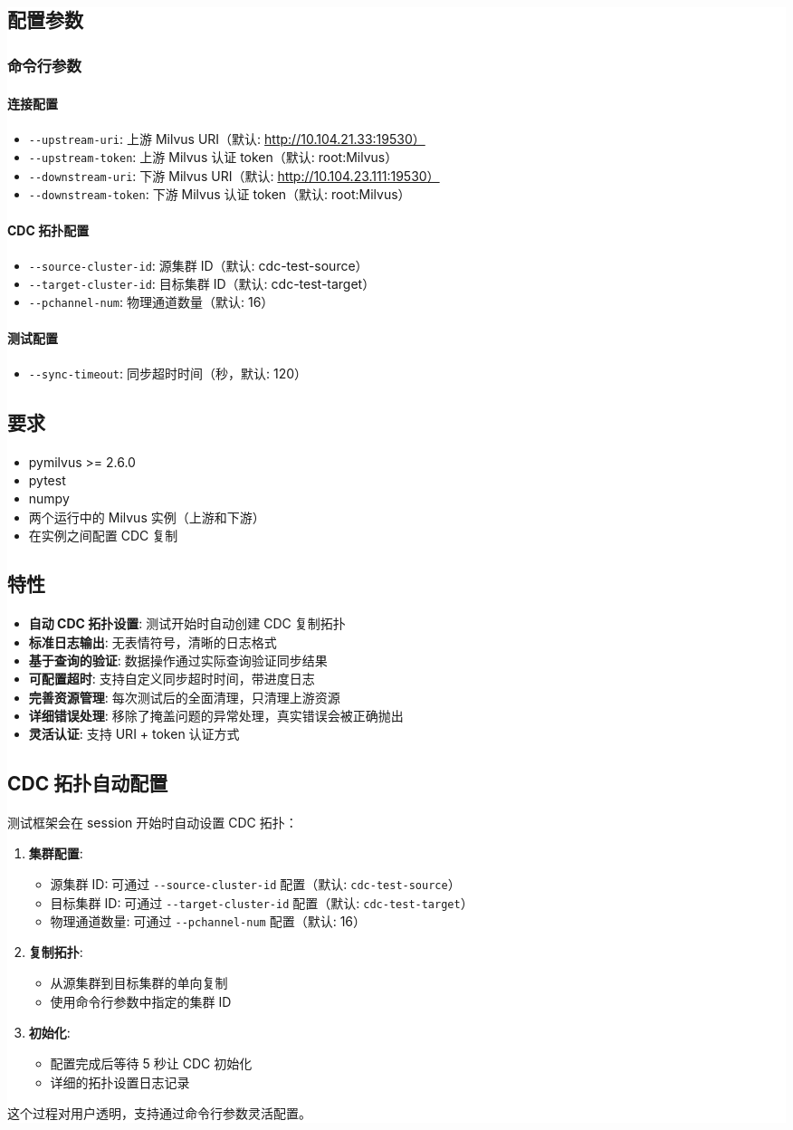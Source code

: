 ## 配置参数

### 命令行参数

#### 连接配置
- `--upstream-uri`: 上游 Milvus URI（默认: http://10.104.21.33:19530）
- `--upstream-token`: 上游 Milvus 认证 token（默认: root:Milvus）
- `--downstream-uri`: 下游 Milvus URI（默认: http://10.104.23.111:19530）
- `--downstream-token`: 下游 Milvus 认证 token（默认: root:Milvus）

#### CDC 拓扑配置
- `--source-cluster-id`: 源集群 ID（默认: cdc-test-source）
- `--target-cluster-id`: 目标集群 ID（默认: cdc-test-target）
- `--pchannel-num`: 物理通道数量（默认: 16）

#### 测试配置
- `--sync-timeout`: 同步超时时间（秒，默认: 120）

## 要求

- pymilvus >= 2.6.0
- pytest
- numpy
- 两个运行中的 Milvus 实例（上游和下游）
- 在实例之间配置 CDC 复制

## 特性

- **自动 CDC 拓扑设置**: 测试开始时自动创建 CDC 复制拓扑
- **标准日志输出**: 无表情符号，清晰的日志格式
- **基于查询的验证**: 数据操作通过实际查询验证同步结果
- **可配置超时**: 支持自定义同步超时时间，带进度日志
- **完善资源管理**: 每次测试后的全面清理，只清理上游资源
- **详细错误处理**: 移除了掩盖问题的异常处理，真实错误会被正确抛出
- **灵活认证**: 支持 URI + token 认证方式

## CDC 拓扑自动配置

测试框架会在 session 开始时自动设置 CDC 拓扑：

1. **集群配置**:
   - 源集群 ID: 可通过 `--source-cluster-id` 配置（默认: `cdc-test-source`）
   - 目标集群 ID: 可通过 `--target-cluster-id` 配置（默认: `cdc-test-target`）
   - 物理通道数量: 可通过 `--pchannel-num` 配置（默认: 16）

2. **复制拓扑**:
   - 从源集群到目标集群的单向复制
   - 使用命令行参数中指定的集群 ID

3. **初始化**:
   - 配置完成后等待 5 秒让 CDC 初始化
   - 详细的拓扑设置日志记录

这个过程对用户透明，支持通过命令行参数灵活配置。